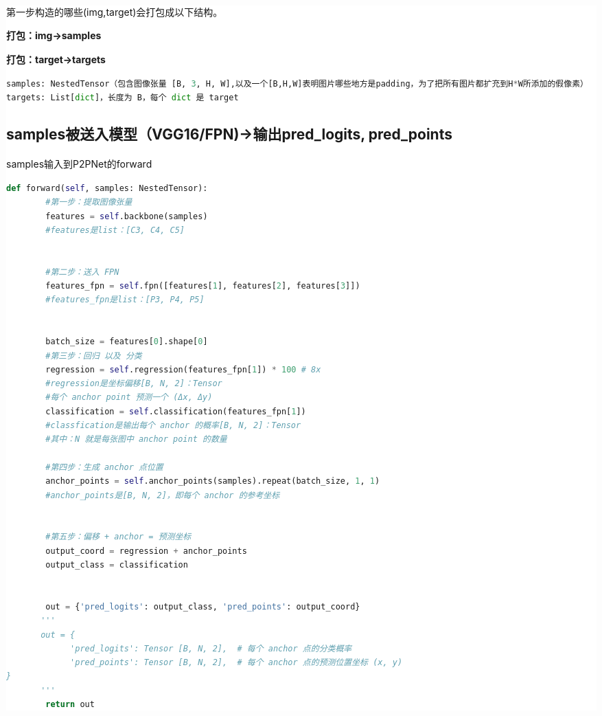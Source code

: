 第一步构造的哪些(img,target)会打包成以下结构。

**打包：img->samples**

**打包：target->targets**

```py
samples: NestedTensor（包含图像张量 [B, 3, H, W],以及一个[B,H,W]表明图片哪些地方是padding，为了把所有图片都扩充到H*W所添加的假像素）
targets: List[dict]，长度为 B，每个 dict 是 target
```

## samples被送入模型（VGG16/FPN)->输出pred_logits, pred_points

samples输入到P2PNet的forward

```py
def forward(self, samples: NestedTensor):
        #第一步：提取图像张量
        features = self.backbone(samples)
        #features是list：[C3, C4, C5] 
        
        
        #第二步：送入 FPN
        features_fpn = self.fpn([features[1], features[2], features[3]])
        #features_fpn是list：[P3, P4, P5]
        
        
        batch_size = features[0].shape[0]
        #第三步：回归 以及 分类
        regression = self.regression(features_fpn[1]) * 100 # 8x
        #regression是坐标偏移[B, N, 2]：Tensor
        #每个 anchor point 预测一个 (Δx, Δy)
        classification = self.classification(features_fpn[1])
        #classfication是输出每个 anchor 的概率[B, N, 2]：Tensor
        #其中：N 就是每张图中 anchor point 的数量
        
        #第四步：生成 anchor 点位置
        anchor_points = self.anchor_points(samples).repeat(batch_size, 1, 1)
        #anchor_points是[B, N, 2]，即每个 anchor 的参考坐标
        
        
        #第五步：偏移 + anchor = 预测坐标
        output_coord = regression + anchor_points
        output_class = classification
        
        
        out = {'pred_logits': output_class, 'pred_points': output_coord}
       '''
       out = {
             'pred_logits': Tensor [B, N, 2],  # 每个 anchor 点的分类概率
             'pred_points': Tensor [B, N, 2],  # 每个 anchor 点的预测位置坐标 (x, y)
}
       '''
        return out
```
